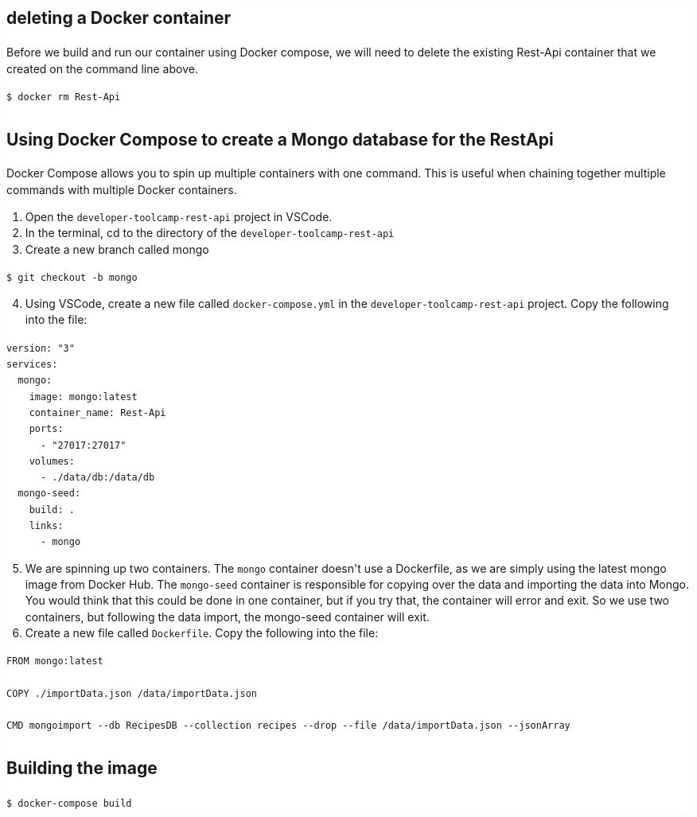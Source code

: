 <a name="deleting"></a>
## deleting a Docker container
Before we build and run our container using Docker compose, we will need to delete the existing Rest-Api container that we created on the command line above.
```
$ docker rm Rest-Api
```

<a name="exercise"></a>
## Using Docker Compose to create a Mongo database for the RestApi
Docker Compose allows you to spin up multiple containers with one command.  This is useful when chaining together multiple commands with multiple Docker containers.

1. Open the `developer-toolcamp-rest-api` project in VSCode.
2. In the terminal, cd to the directory of the `developer-toolcamp-rest-api`
3. Create a new branch called mongo
```
$ git checkout -b mongo
```
4. Using VSCode, create a new file called `docker-compose.yml` in the `developer-toolcamp-rest-api` project. Copy the following into the file:
```
version: "3"
services:
  mongo:
    image: mongo:latest
    container_name: Rest-Api
    ports:
      - "27017:27017"
    volumes:
      - ./data/db:/data/db
  mongo-seed:
    build: .
    links:
      - mongo
```
5. We are spinning up two containers.  The `mongo` container doesn't use a Dockerfile, as we are simply using the latest mongo image from Docker Hub.  The `mongo-seed` container is responsible for copying over the data and importing the data into Mongo.  You would think that this could be done in one container, but if you try that, the container will error and exit.  So we use two containers, but following the data import, the mongo-seed container will exit.
6. Create a new file called `Dockerfile`.  Copy the following into the file:
```
FROM mongo:latest

COPY ./importData.json /data/importData.json

CMD mongoimport --db RecipesDB --collection recipes --drop --file /data/importData.json --jsonArray
```

<a name="build"></a>
## Building the image
```
$ docker-compose build
```
